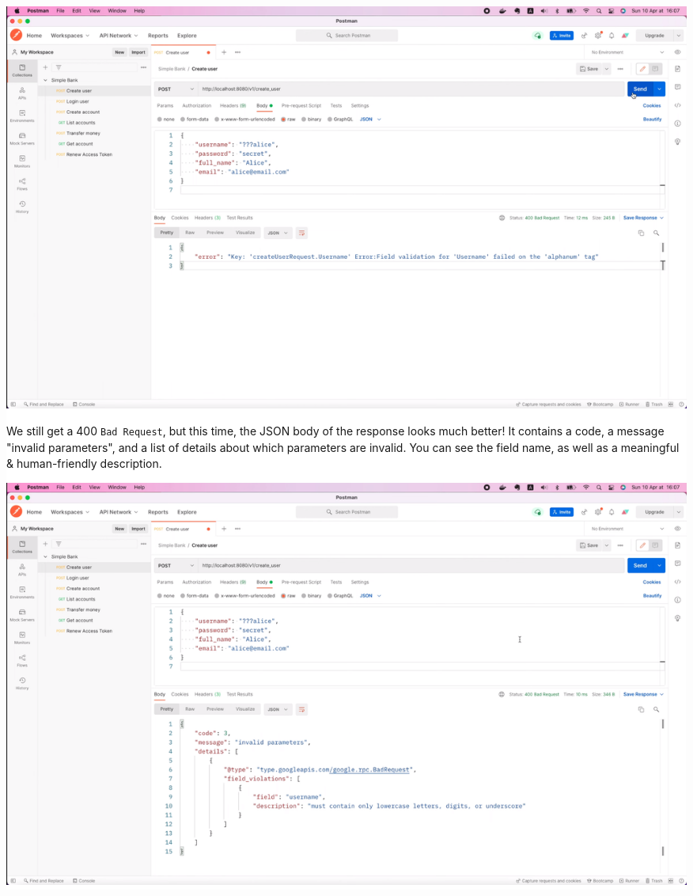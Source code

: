 ![](../images/part47/4.png)

We still get a 400 `Bad Request`, but this time, the JSON body of the
response looks much better! It contains a code, a message "invalid 
parameters", and a list of details about which parameters are invalid. You
can see the field name, as well as a meaningful & human-friendly 
description.

![](../images/part47/5.png)
